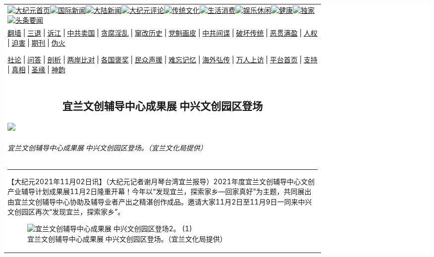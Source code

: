 <a name="1" id="1" target="_blank"></a><span id="1"></span>
<table align=center border="0"><tr><td colspan="2" VALIGN=TOP><a href="https://github.com/zbhtyx3190/djy/blob/master/gb/nf1351518.md#1"><img src="https://raw.githubusercontent.com/zbhtyx3190/www/master/t/djy/1.jpg" title="大纪元首页" alt="大纪元首页"></a><a href="https://github.com/zbhtyx3190/djy/blob/master/gb/n24hr.md#1"><img src="https://raw.githubusercontent.com/zbhtyx3190/www/master/t/djy/3.jpg" title="国际新闻" alt="国际新闻"></a><a href="https://github.com/zbhtyx3190/djy/blob/master/gb/nsc413.md#1"><img src="https://raw.githubusercontent.com/zbhtyx3190/www/master/t/djy/4.jpg" title="大陆新闻" alt="大陆新闻"></a><a href="https://github.com/zbhtyx3190/djy/blob/master/gb/news392.md#1"><img src="https://raw.githubusercontent.com/zbhtyx3190/www/master/t/djy/5.jpg" title="大纪元评论" alt="大纪元评论"></a><a href="https://github.com/zbhtyx3190/djy/blob/master/gb/news2007.md#1"><img src="https://raw.githubusercontent.com/zbhtyx3190/www/master/t/djy/6.jpg" title="传统文化" alt="传统文化"></a><a href="https://github.com/zbhtyx3190/djy/blob/master/gb/news2008.md#1"><img src="https://raw.githubusercontent.com/zbhtyx3190/www/master/t/djy/7.jpg" title="生活消费" alt="生活消费"></a><a href="https://github.com/zbhtyx3190/djy/blob/master/gb/ncyule.md#1"><img src="https://raw.githubusercontent.com/zbhtyx3190/www/master/t/djy/8.jpg" title="娱乐休闲" alt="娱乐休闲"></a><a href="https://github.com/zbhtyx3190/djy/blob/master/gb/nsc1002.md#1"><img src="https://raw.githubusercontent.com/zbhtyx3190/www/master/t/djy/9.jpg" title="健康" alt="健康"></a><a href="https://github.com/zbhtyx3190/djy/blob/master/gb/nf6092.md#1"><img src="https://raw.githubusercontent.com/zbhtyx3190/www/master/t/djy/10a.jpg" title="独家" alt="独家"></a><a href="https://github.com/zbhtyx3190/djy/blob/master/gb/nf4514.md#1"><img src="https://raw.githubusercontent.com/zbhtyx3190/www/master/t/djy/12a.jpg" title="头条要闻" alt="头条要闻"></a></td></tr>
<tr><td colspan="2" VALIGN=TOP><a target="_blank" href="https://github.com/zbhtyx3190/www/blob/master/README.md?zsrh#1">翻墙</a> | <a target="_blank" href="https://github.com/zbhtyx3190/djy/blob/master/gb/nf5657.md#1">三退</a> | <a target="_blank" href="https://github.com/zbhtyx3190/djy/blob/master/gb/nf6124.md#1">诉江</a> | <a target="_blank" href="https://github.com/zbhtyx3190/djy/blob/master/gb/nf1176117.md#1">中共卖国</a> | <a target="_blank" href="https://github.com/zbhtyx3190/djy/blob/master/gb/nf5773.md#1">贪腐淫乱</a> | <a target="_blank" href="https://github.com/zbhtyx3190/djy/blob/master/gb/nf1176115.md#1">窜改历史</a> | <a target="_blank" href="https://github.com/zbhtyx3190/djy/blob/master/gb/nf1176107.md#1">党魁画皮</a> | <a target="_blank" href="https://github.com/zbhtyx3190/djy/blob/master/gb/nf1320400.md#1">中共间谍</a> | <a target="_blank" href="https://github.com/zbhtyx3190/djy/blob/master/gb/nf1176114.md#1">破坏传统</a> | <a target="_blank" href="https://github.com/zbhtyx3190/ntdtv/blob/master/gb/prog447_1.md#1">恶贯满盈</a> | <a target="_blank" href="https://github.com/zbhtyx3190/djy/blob/master/gb/ncid278.md#1">人权</a> | <a target="_blank" href="https://github.com/zbhtyx3190/djy/blob/master/gb/nf1176111.md#1">迫害</a> | <a target="_blank" href="https://gitlab.com/szzdlab/mh-qikan/blob/master/README.md#1">期刊</a> | <a target="_blank" href="https://github.com/zbhtyx3190/djy/blob/master/gb/nf5562.md#1">伪火</a></p><p><a target="_blank" href="https://github.com/zbhtyx3190/djy/blob/master/gb/9p.md#1">社论</a> | <a target="_blank" href="https://github.com/zbhtyx3190/djy/blob/master/gb/nf4378.md#1">问答</a> | <a target="_blank" href="https://github.com/zbhtyx3190/djy/blob/master/gb/nf5792.md#1">剖析</a> | <a target="_blank" href="https://github.com/zbhtyx3190/djy/blob/master/gb/nf5735.md#1">两岸比对</a> | <a target="_blank" href="https://github.com/zbhtyx3190/djy/blob/master/gb/nf6119.md#1">各国褒奖</a> | <a target="_blank" href="https://github.com/zbhtyx3190/djy/blob/master/gb/nf6120.md#1">民众声援</a> | <a target="_blank" href="https://github.com/zbhtyx3190/djy/blob/master/gb/nf1188594.md#1">难忘记忆</a> | <a target="_blank" href="https://github.com/zbhtyx3190/djy/blob/master/gb/nf3180.md#1">海外弘传</a> | <a target="_blank" href="https://github.com/zbhtyx3190/djy/blob/master/gb/nf5410.md#1">万人上访</a> | <a target="_blank" href="https://github.com/zbhtyx3190/www/blob/master/README.md?zsrh#1">平台首页</a> | <a target="_blank" href="https://github.com/zbhtyx3190/djy/blob/master/gb/nf4386.md#1">支持</a> | <a target="_blank" href="https://github.com/zbhtyx3190/djy/blob/master/gb/nf4389.md#1">真相</a> | <a target="_blank" href="https://github.com/zbhtyx3190/djy/blob/master/gb/nf5790.md#1">圣缘</a> | <a target="_blank" href="https://github.com/zbhtyx3190/djy/blob/master/gb/nf4786.md#1">神韵</a></td></tr>
<tr><td VALIGN=TOP width="626"><h2 align=center>宜兰文创辅导中心成果展 中兴文创园区登场</h2>
<img width="600" src="https://i.epochtimes.com/assets/uploads/2021/11/id13347406-525292-600x400.jpg" />
<h6>宜兰文创辅导中心成果展 中兴文创园区登场。（宜兰文化局提供）
</h6>
<hr>
<p>【大纪元2021年11月02日讯】（大纪元记者谢月琴台湾宜兰报导）2021年度宜兰文创辅导中心<ahref="https://github.com/zbhtyx3190/djy/blob/master/gb/tag/%E6%96%87%E5%88%9B%E4%BA%A7%E4%B8%9A.md#1">文创产业</a>辅导计划成果展11月2日隆重开幕！今年以“发现宜兰，探索家乡—回家真好”为主题，共同展出由宜兰文创辅导中心协助及辅导业者产出之精湛创作成品。邀请大家11月2日至11月9日一同来<ahref="https://github.com/zbhtyx3190/djy/blob/master/gb/tag/%E4%B8%AD%E5%85%B4%E6%96%87%E5%88%9B%E5%9B%AD%E5%8C%BA.md#1">中兴文创园区</a>再次“发现宜兰，探索家乡”。</p>
<figure id="13347405" aria-describedby="caption-13347405" style="width: 500px" class="wp-caption aligncenter"><ahref=" https://i.epochtimes.com/assets/uploads/2021/11/id13347405-525291-450x253.jpg" target="_blank" rel="noreferrer noopener"> <img src="https://i.epochtimes.com/assets/uploads/2021/11/id13347405-525291-450x253.jpg" alt="宜兰文创辅导中心成果展 中兴文创园区登场2。 (1)" width="500" /></a><figcaption id="caption-13347405" class="wp-caption-text">宜兰文创辅导中心成果展 <ahref="https://github.com/zbhtyx3190/djy/blob/master/gb/tag/%E4%B8%AD%E5%85%B4%E6%96%87%E5%88%9B%E5%9B%AD%E5%8C%BA.md#1">中兴文创园区</a>登场。（宜兰文化局提供）</figcaption></figure>